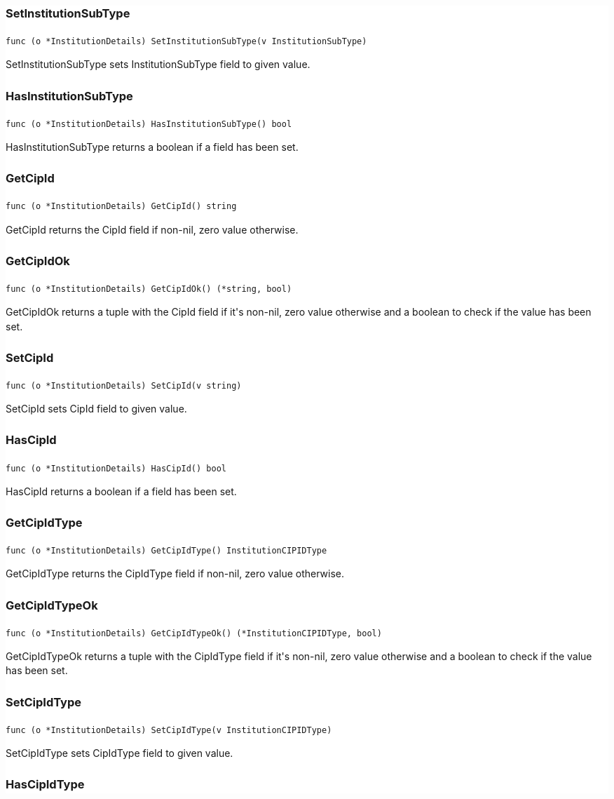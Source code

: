 ### SetInstitutionSubType

`func (o *InstitutionDetails) SetInstitutionSubType(v InstitutionSubType)`

SetInstitutionSubType sets InstitutionSubType field to given value.

### HasInstitutionSubType

`func (o *InstitutionDetails) HasInstitutionSubType() bool`

HasInstitutionSubType returns a boolean if a field has been set.

### GetCipId

`func (o *InstitutionDetails) GetCipId() string`

GetCipId returns the CipId field if non-nil, zero value otherwise.

### GetCipIdOk

`func (o *InstitutionDetails) GetCipIdOk() (*string, bool)`

GetCipIdOk returns a tuple with the CipId field if it's non-nil, zero value otherwise
and a boolean to check if the value has been set.

### SetCipId

`func (o *InstitutionDetails) SetCipId(v string)`

SetCipId sets CipId field to given value.

### HasCipId

`func (o *InstitutionDetails) HasCipId() bool`

HasCipId returns a boolean if a field has been set.

### GetCipIdType

`func (o *InstitutionDetails) GetCipIdType() InstitutionCIPIDType`

GetCipIdType returns the CipIdType field if non-nil, zero value otherwise.

### GetCipIdTypeOk

`func (o *InstitutionDetails) GetCipIdTypeOk() (*InstitutionCIPIDType, bool)`

GetCipIdTypeOk returns a tuple with the CipIdType field if it's non-nil, zero value otherwise
and a boolean to check if the value has been set.

### SetCipIdType

`func (o *InstitutionDetails) SetCipIdType(v InstitutionCIPIDType)`

SetCipIdType sets CipIdType field to given value.

### HasCipIdType
